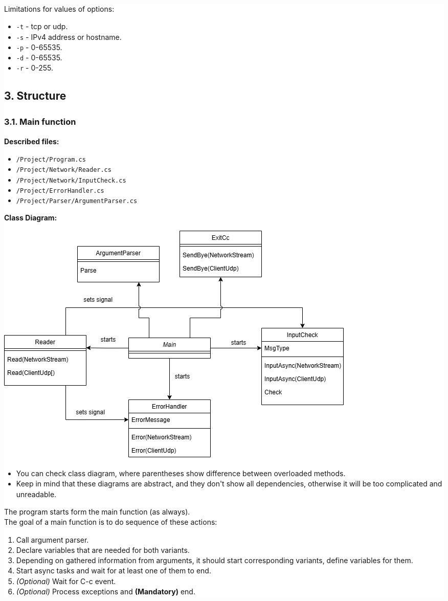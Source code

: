 Limitations for values of options:
- `-t` - tcp or udp.
- `-s` - IPv4 address or hostname.
- `-p` - 0-65535.
- `-d` - 0-65535.
- `-r` - 0-255.

## 3. Structure
### 3.1. Main function

**Described files:**
- `/Project/Program.cs`
- `/Project/Network/Reader.cs`
- `/Project/Network/InputCheck.cs`
- `/Project/ErrorHandler.cs`
- `/Project/Parser/ArgumentParser.cs`

**Class Diagram:**

![Main](images/Main.png)

- You can check class diagram, where parentheses show difference between overloaded methods.
- Keep in mind that these diagrams are abstract, and they don't show all dependencies, otherwise it will be too complicated and unreadable.

The program starts form the main function (as always).  
The goal of a main function is to do sequence of these actions:
1. Call argument parser.
2. Declare variables that are needed for both variants.
3. Depending on gathered information from arguments, it should start corresponding variants, define variables for them.
4. Start async tasks and wait for at least one of them to end.
5. *(Optional)* Wait for C-c event.
6. *(Optional)* Process exceptions and **(Mandatory)** end.
